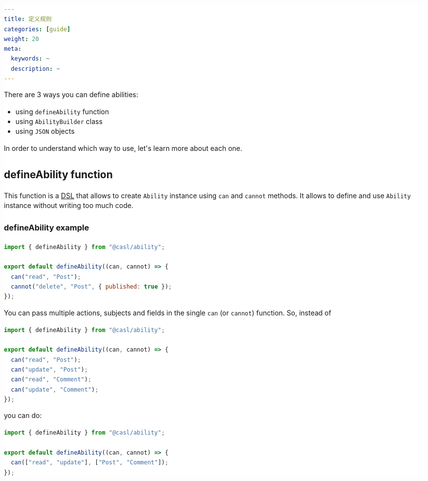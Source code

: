 ```yaml
---
title: 定义规则
categories: [guide]
weight: 20
meta:
  keywords: ~
  description: ~
---
```


There are 3 ways you can define abilities:

- using `defineAbility` function
- using `AbilityBuilder` class
- using `JSON` objects

In order to understand which way to use, let's learn more about each one.

## defineAbility function

This function is a [DSL] that allows to create `Ability` instance using `can` and `cannot` methods. It allows to define and use `Ability` instance without writing too much code.

[dsl]: https://en.wikipedia.org/wiki/Domain-specific_language

### defineAbility example

```js
import { defineAbility } from "@casl/ability";

export default defineAbility((can, cannot) => {
  can("read", "Post");
  cannot("delete", "Post", { published: true });
});
```

You can pass multiple actions, subjects and fields in the single `can` (or `cannot`) function. So, instead of

```js
import { defineAbility } from "@casl/ability";

export default defineAbility((can, cannot) => {
  can("read", "Post");
  can("update", "Post");
  can("read", "Comment");
  can("update", "Comment");
});
```

you can do:

```js
import { defineAbility } from "@casl/ability";

export default defineAbility((can, cannot) => {
  can(["read", "update"], ["Post", "Comment"]);
});
```


[rollup]: https://rollupjs.org/guide/en/
[webpack]: https://webpack.js.org/